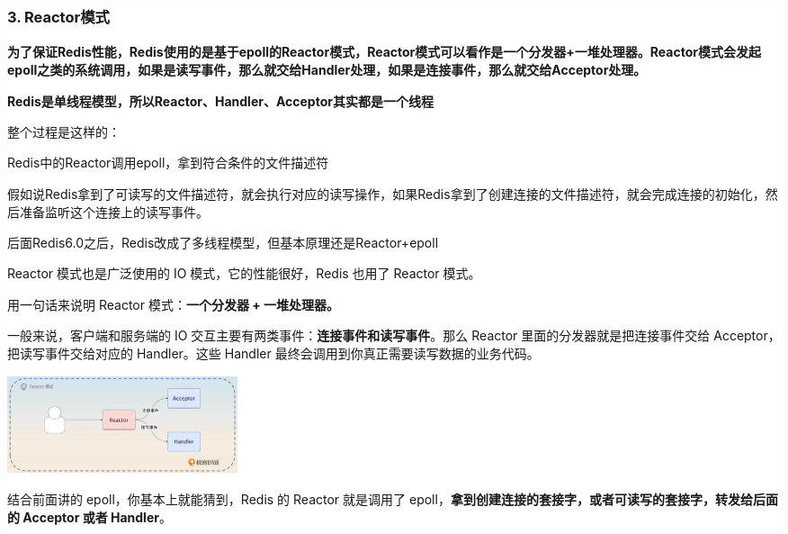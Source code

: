 



### 3. Reactor模式

**为了保证Redis性能，Redis使用的是基于epoll的Reactor模式，Reactor模式可以看作是一个分发器+一堆处理器。Reactor模式会发起epoll之类的系统调用，如果是读写事件，那么就交给Handler处理，如果是连接事件，那么就交给Acceptor处理。**

**Redis是单线程模型，所以Reactor、Handler、Acceptor其实都是一个线程**

整个过程是这样的：

Redis中的Reactor调用epoll，拿到符合条件的文件描述符

假如说Redis拿到了可读写的文件描述符，就会执行对应的读写操作，如果Redis拿到了创建连接的文件描述符，就会完成连接的初始化，然后准备监听这个连接上的读写事件。

后面Redis6.0之后，Redis改成了多线程模型，但基本原理还是Reactor+epoll





Reactor 模式也是广泛使用的 IO 模式，它的性能很好，Redis 也用了 Reactor 模式。

用一句话来说明 Reactor 模式：**一个分发器 + 一堆处理器。**

一般来说，客户端和服务端的 IO 交互主要有两类事件：**连接事件和读写事件**。那么 Reactor 里面的分发器就是把连接事件交给 Acceptor，把读写事件交给对应的 Handler。这些 Handler 最终会调用到你真正需要读写数据的业务代码。

<img src="03-面试-语言.assets/1708763519982-cbd32621-7b0a-4dd9-ab6d-4e2243def9a5.webp" alt="image.png" style="zoom: 25%;" />

结合前面讲的 epoll，你基本上就能猜到，Redis 的 Reactor 就是调用了 epoll，**拿到创建连接的套接字，或者可读写的套接字，转发给后面的 Acceptor 或者 Handler**。
